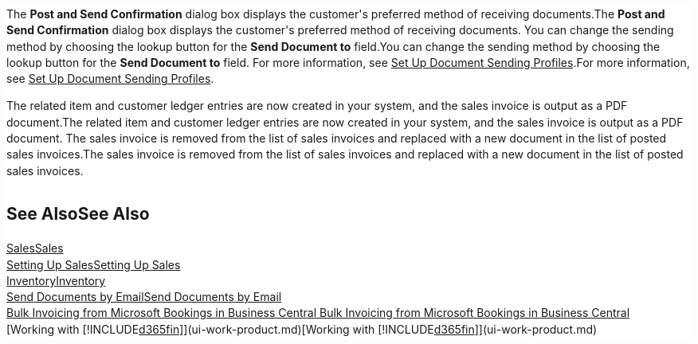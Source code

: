 <span data-ttu-id="c1c73-175">The **Post and Send Confirmation** dialog box displays the customer's preferred method of receiving documents.</span><span class="sxs-lookup"><span data-stu-id="c1c73-175">The **Post and Send Confirmation** dialog box displays the customer's preferred method of receiving documents.</span></span> <span data-ttu-id="c1c73-176">You can change the sending method by choosing the lookup button for the **Send Document to** field.</span><span class="sxs-lookup"><span data-stu-id="c1c73-176">You can change the sending method by choosing the lookup button for the **Send Document to** field.</span></span> <span data-ttu-id="c1c73-177">For more information, see [Set Up Document Sending Profiles](sales-how-setup-document-send-profiles.md).</span><span class="sxs-lookup"><span data-stu-id="c1c73-177">For more information, see [Set Up Document Sending Profiles](sales-how-setup-document-send-profiles.md).</span></span>

<span data-ttu-id="c1c73-178">The related item and customer ledger entries are now created in your system, and the sales invoice is output as a PDF document.</span><span class="sxs-lookup"><span data-stu-id="c1c73-178">The related item and customer ledger entries are now created in your system, and the sales invoice is output as a PDF document.</span></span> <span data-ttu-id="c1c73-179">The sales invoice is removed from the list of sales invoices and replaced with a new document in the list of posted sales invoices.</span><span class="sxs-lookup"><span data-stu-id="c1c73-179">The sales invoice is removed from the list of sales invoices and replaced with a new document in the list of posted sales invoices.</span></span>

## <a name="see-also"></a><span data-ttu-id="c1c73-180">See Also</span><span class="sxs-lookup"><span data-stu-id="c1c73-180">See Also</span></span>
[<span data-ttu-id="c1c73-181">Sales</span><span class="sxs-lookup"><span data-stu-id="c1c73-181">Sales</span></span>](sales-manage-sales.md)  
[<span data-ttu-id="c1c73-182">Setting Up Sales</span><span class="sxs-lookup"><span data-stu-id="c1c73-182">Setting Up Sales</span></span>](sales-setup-sales.md)  
[<span data-ttu-id="c1c73-183">Inventory</span><span class="sxs-lookup"><span data-stu-id="c1c73-183">Inventory</span></span>](inventory-manage-inventory.md)  
[<span data-ttu-id="c1c73-184">Send Documents by Email</span><span class="sxs-lookup"><span data-stu-id="c1c73-184">Send Documents by Email</span></span>](ui-how-send-documents-email.md)  
[<span data-ttu-id="c1c73-185">Bulk Invoicing from Microsoft Bookings in Business Central </span><span class="sxs-lookup"><span data-stu-id="c1c73-185">Bulk Invoicing from Microsoft Bookings in Business Central </span></span>](finance-bookings.md)  
<span data-ttu-id="c1c73-186">[Working with [!INCLUDE[d365fin](includes/d365fin_md.md)]](ui-work-product.md)</span><span class="sxs-lookup"><span data-stu-id="c1c73-186">[Working with [!INCLUDE[d365fin](includes/d365fin_md.md)]](ui-work-product.md)</span></span>

